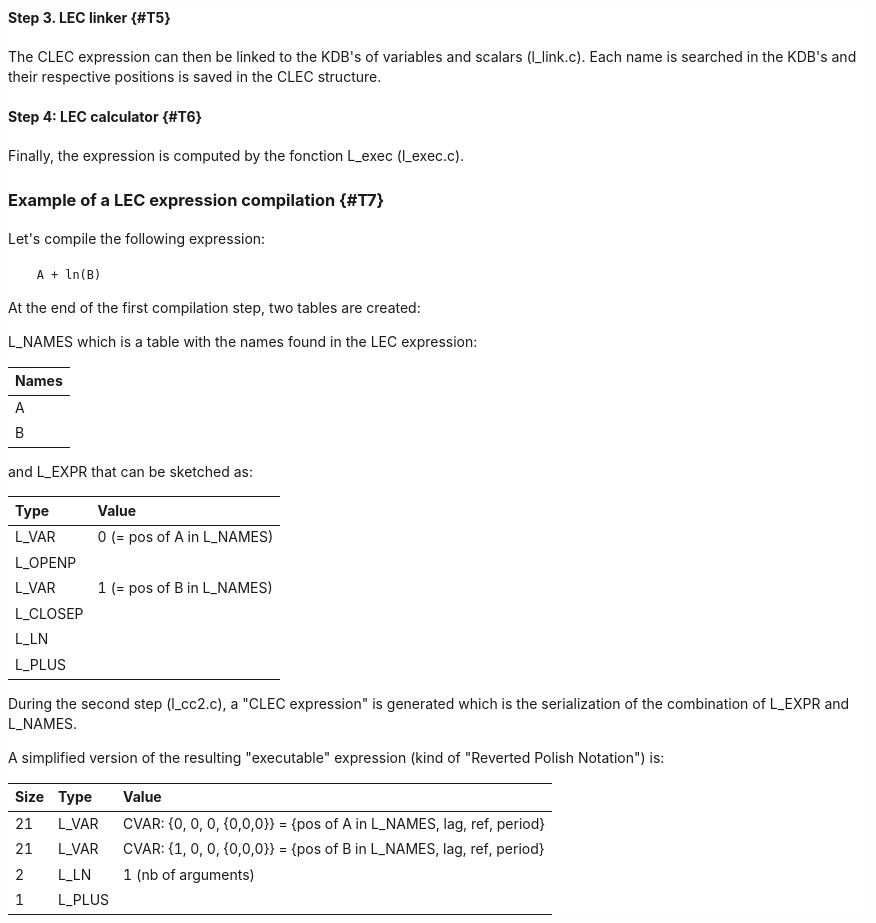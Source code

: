 #### Step 3. LEC linker {#T5}

The CLEC expression can then be linked to the KDB's of variables and scalars (l\_link.c). Each name is searched in the KDB's and their respective positions is saved in the CLEC structure.

#### Step 4: LEC calculator {#T6}

Finally, the expression is computed by the fonction L\_exec (l\_exec.c).

### Example of a LEC expression compilation {#T7}

Let's compile the following expression:

```
    A + ln(B)
```

At the end of the first compilation step, two tables are created:

L\_NAMES which is a table with the names found in the LEC expression:

|Names|
|:---|
|A|
|B|

and L\_EXPR that can be sketched as:

|Type|Value|
|:---|:---|
|L\_VAR|0 (= pos of A in L\_NAMES)|
|L\_OPENP||
|L\_VAR|1 (= pos of B in L\_NAMES)|
|L\_CLOSEP||
|L\_LN||
|L\_PLUS||

During the second step (l\_cc2.c), a "CLEC expression" is generated which is the serialization of the combination of L\_EXPR and L\_NAMES.

A simplified version of the resulting "executable" expression (kind of "Reverted Polish Notation") is:

|Size|Type|Value|
|:---|:---|:---|
|21|L\_VAR|CVAR: \{0, 0, 0, \{0,0,0\}\} = \{pos of A in L\_NAMES, lag, ref, period\}|
|21|L\_VAR|CVAR: \{1, 0, 0, \{0,0,0\}\} = \{pos of B in L\_NAMES, lag, ref, period\}|
|2|L\_LN|1 (nb of arguments)|
|1|L\_PLUS||

